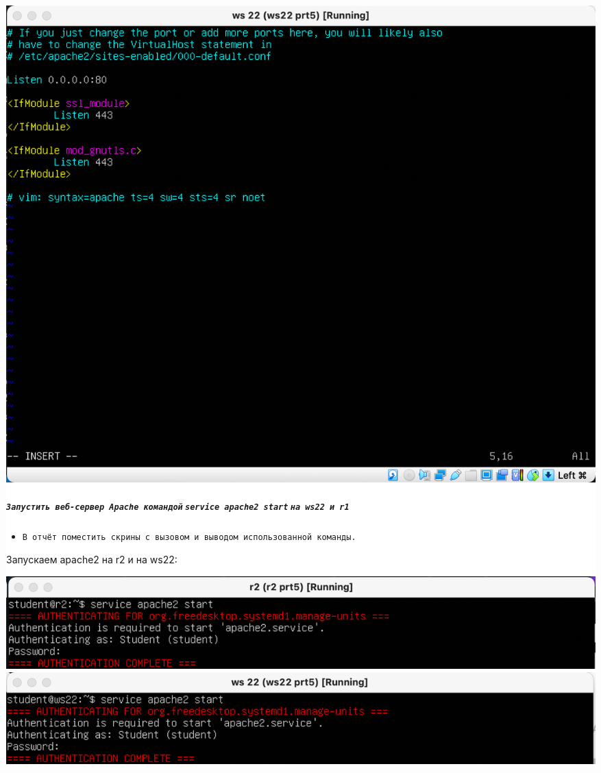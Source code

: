 ![apache2/ports.conf r2](./images/91.png)

##### `Запустить веб-сервер Apache командой` **`service apache2 start`** `на ws22 и r1`
- `В отчёт поместить скрины с вызовом и выводом использованной команды.`

Запускаем apache2 на r2 и на ws22:

![apache2 start r2](./images/92.png)
![apache2 start ws22](./images/93.png)

